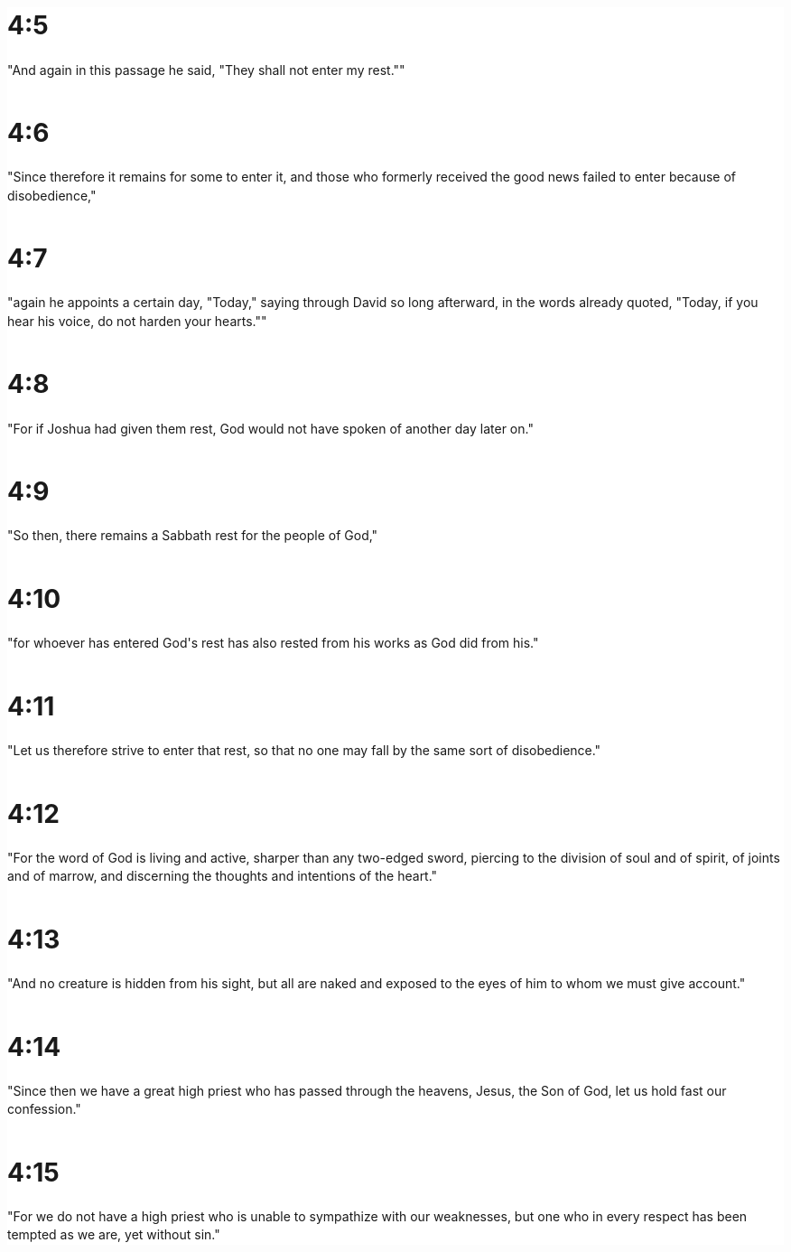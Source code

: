 # 4:5
"And again in this passage he said, "They shall not enter my rest.""

# 4:6
"Since therefore it remains for some to enter it, and those who formerly received the good news failed to enter because of disobedience,"

# 4:7
"again he appoints a certain day, "Today," saying through David so long afterward, in the words already quoted, "Today, if you hear his voice, do not harden your hearts.""

# 4:8
"For if Joshua had given them rest, God would not have spoken of another day later on."

# 4:9
"So then, there remains a Sabbath rest for the people of God,"

# 4:10
"for whoever has entered God's rest has also rested from his works as God did from his."

# 4:11
"Let us therefore strive to enter that rest, so that no one may fall by the same sort of disobedience."

# 4:12
"For the word of God is living and active, sharper than any two-edged sword, piercing to the division of soul and of spirit, of joints and of marrow, and discerning the thoughts and intentions of the heart."

# 4:13
"And no creature is hidden from his sight, but all are naked and exposed to the eyes of him to whom we must give account."

# 4:14
"Since then we have a great high priest who has passed through the heavens, Jesus, the Son of God, let us hold fast our confession."

# 4:15
"For we do not have a high priest who is unable to sympathize with our weaknesses, but one who in every respect has been tempted as we are, yet without sin."
